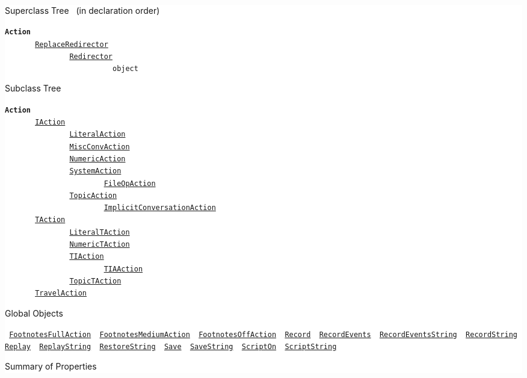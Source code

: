 <div class="mjhd">

<span class="hdln">Superclass Tree</span>   (in declaration order)

</div>

**`Action`**  
`         `[`ReplaceRedirector`](../object/ReplaceRedirector.html)  
`                 `[`Redirector`](../object/Redirector.html)  
`                         object`  
<span id="_SubClassTree_"></span>

<div class="mjhd">

<span class="hdln">Subclass Tree</span>  

</div>

**`Action`**  
`         `[`IAction`](../object/IAction.html)  
`                 `[`LiteralAction`](../object/LiteralAction.html)  
`                 `[`MiscConvAction`](../object/MiscConvAction.html)  
`                 `[`NumericAction`](../object/NumericAction.html)  
`                 `[`SystemAction`](../object/SystemAction.html)  
`                         `[`FileOpAction`](../object/FileOpAction.html)  
`                 `[`TopicAction`](../object/TopicAction.html)  
`                         `[`ImplicitConversationAction`](../object/ImplicitConversationAction.html)  
`         `[`TAction`](../object/TAction.html)  
`                 `[`LiteralTAction`](../object/LiteralTAction.html)  
`                 `[`NumericTAction`](../object/NumericTAction.html)  
`                 `[`TIAction`](../object/TIAction.html)  
`                         `[`TIAAction`](../object/TIAAction.html)  
`                 `[`TopicTAction`](../object/TopicTAction.html)  
`         `[`TravelAction`](../object/TravelAction.html)  
<span id="_ObjectSummary_"></span>

<div class="mjhd">

<span class="hdln">Global Objects</span>  

</div>

` `[`FootnotesFullAction`](../object/FootnotesFullAction.html)`  `[`FootnotesMediumAction`](../object/FootnotesMediumAction.html)`  `[`FootnotesOffAction`](../object/FootnotesOffAction.html)`  `[`Record`](../object/Record.html)`  `[`RecordEvents`](../object/RecordEvents.html)`  `[`RecordEventsString`](../object/RecordEventsString.html)`  `[`RecordString`](../object/RecordString.html)`  `[`Replay`](../object/Replay.html)`  `[`ReplayString`](../object/ReplayString.html)`  `[`RestoreString`](../object/RestoreString.html)`  `[`Save`](../object/Save.html)`  `[`SaveString`](../object/SaveString.html)`  `[`ScriptOn`](../object/ScriptOn.html)`  `[`ScriptString`](../object/ScriptString.html)`  `
<span id="_PropSummary_"></span>

<div class="mjhd">

<span class="hdln">Summary of Properties</span>  

</div>
